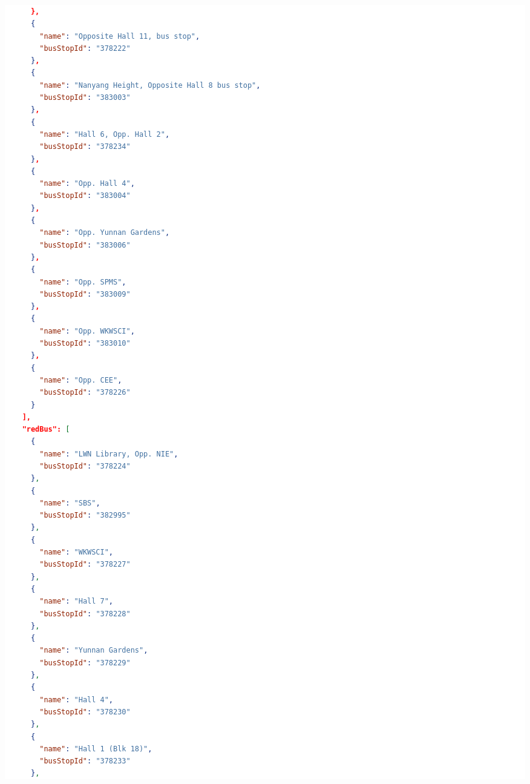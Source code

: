 ```json
      },
      {
        "name": "Opposite Hall 11, bus stop",
        "busStopId": "378222"
      },
      {
        "name": "Nanyang Height, Opposite Hall 8 bus stop",
        "busStopId": "383003"
      },
      {
        "name": "Hall 6, Opp. Hall 2",
        "busStopId": "378234"
      },
      {
        "name": "Opp. Hall 4",
        "busStopId": "383004"
      },
      {
        "name": "Opp. Yunnan Gardens",
        "busStopId": "383006"
      },
      {
        "name": "Opp. SPMS",
        "busStopId": "383009"
      },
      {
        "name": "Opp. WKWSCI",
        "busStopId": "383010"
      },
      {
        "name": "Opp. CEE",
        "busStopId": "378226"
      }
    ],
    "redBus": [
      {
        "name": "LWN Library, Opp. NIE",
        "busStopId": "378224"
      },
      {
        "name": "SBS",
        "busStopId": "382995"
      },
      {
        "name": "WKWSCI",
        "busStopId": "378227"
      },
      {
        "name": "Hall 7",
        "busStopId": "378228"
      },
      {
        "name": "Yunnan Gardens",
        "busStopId": "378229"
      },
      {
        "name": "Hall 4",
        "busStopId": "378230"
      },
      {
        "name": "Hall 1 (Blk 18)",
        "busStopId": "378233"
      },
```